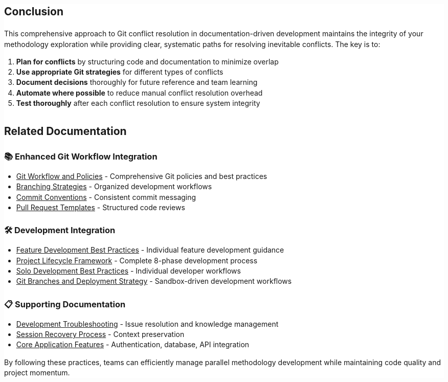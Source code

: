 ## Conclusion

This comprehensive approach to Git conflict resolution in documentation-driven development maintains the integrity of your methodology exploration while providing clear, systematic paths for resolving inevitable conflicts. The key is to:

1. **Plan for conflicts** by structuring code and documentation to minimize overlap
2. **Use appropriate Git strategies** for different types of conflicts
3. **Document decisions** thoroughly for future reference and team learning
4. **Automate where possible** to reduce manual conflict resolution overhead
5. **Test thoroughly** after each conflict resolution to ensure system integrity

## Related Documentation

### 📚 Enhanced Git Workflow Integration
- [Git Workflow and Policies](../project-lifecycle/git-workflow/README.md) - Comprehensive Git policies and best practices
- [Branching Strategies](../project-lifecycle/git-workflow/branching-strategies.md) - Organized development workflows
- [Commit Conventions](../project-lifecycle/git-workflow/commit-conventions.md) - Consistent commit messaging
- [Pull Request Templates](../project-lifecycle/git-workflow/pull-request-templates.md) - Structured code reviews

### 🛠️ Development Integration
- [Feature Development Best Practices](../project-lifecycle/feature-development/README.md) - Individual feature development guidance
- [Project Lifecycle Framework](../project-lifecycle/README.md) - Complete 8-phase development process
- [Solo Development Best Practices](./SOLO_DEVELOPMENT_BEST_PRACTICES.md) - Individual developer workflows
- [Git Branches and Deployment Strategy](./GIT_BRANCHES_AND_DEPLOYMENT_STRATEGY.md) - Sandbox-driven development workflows

### 📋 Supporting Documentation
- [Development Troubleshooting](./troubleshooting/README.md) - Issue resolution and knowledge management
- [Session Recovery Process](./SESSION_RECOVERY_PROCESS.md) - Context preservation
- [Core Application Features](../core-features/README.md) - Authentication, database, API integration

By following these practices, teams can efficiently manage parallel methodology development while maintaining code quality and project momentum.
```
